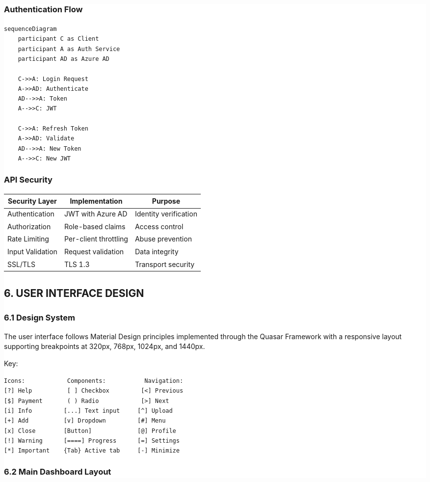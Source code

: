 ### Authentication Flow

```mermaid
sequenceDiagram
    participant C as Client
    participant A as Auth Service
    participant AD as Azure AD
    
    C->>A: Login Request
    A->>AD: Authenticate
    AD-->>A: Token
    A-->>C: JWT
    
    C->>A: Refresh Token
    A->>AD: Validate
    AD-->>A: New Token
    A-->>C: New JWT
```

### API Security

| Security Layer | Implementation | Purpose |
|----------------|----------------|----------|
| Authentication | JWT with Azure AD | Identity verification |
| Authorization | Role-based claims | Access control |
| Rate Limiting | Per-client throttling | Abuse prevention |
| Input Validation | Request validation | Data integrity |
| SSL/TLS | TLS 1.3 | Transport security |

## 6. USER INTERFACE DESIGN

### 6.1 Design System

The user interface follows Material Design principles implemented through the Quasar Framework with a responsive layout supporting breakpoints at 320px, 768px, 1024px, and 1440px.

Key:
```
Icons:            Components:           Navigation:
[?] Help          [ ] Checkbox         [<] Previous
[$] Payment       ( ) Radio            [>] Next  
[i] Info         [...] Text input     [^] Upload
[+] Add          [v] Dropdown         [#] Menu
[x] Close        [Button]             [@] Profile
[!] Warning      [====] Progress      [=] Settings
[*] Important    {Tab} Active tab     [-] Minimize
```

### 6.2 Main Dashboard Layout
